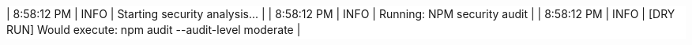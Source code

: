 | 8:58:12 PM | INFO | Starting security analysis... |
| 8:58:12 PM | INFO | Running: NPM security audit |
| 8:58:12 PM | INFO | [DRY RUN] Would execute: npm audit --audit-level moderate |
